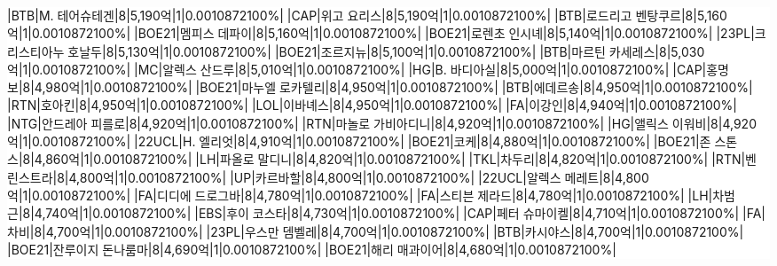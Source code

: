|BTB|M. 테어슈테겐|8|5,190억|1|0.0010872100%|
|CAP|위고 요리스|8|5,190억|1|0.0010872100%|
|BTB|로드리고 벤탕쿠르|8|5,160억|1|0.0010872100%|
|BOE21|멤피스 데파이|8|5,160억|1|0.0010872100%|
|BOE21|로렌초 인시녜|8|5,140억|1|0.0010872100%|
|23PL|크리스티아누 호날두|8|5,130억|1|0.0010872100%|
|BOE21|조르지뉴|8|5,100억|1|0.0010872100%|
|BTB|마르틴 카세레스|8|5,030억|1|0.0010872100%|
|MC|알렉스 산드루|8|5,010억|1|0.0010872100%|
|HG|B. 바디아실|8|5,000억|1|0.0010872100%|
|CAP|홍명보|8|4,980억|1|0.0010872100%|
|BOE21|마누엘 로카텔리|8|4,950억|1|0.0010872100%|
|BTB|에데르송|8|4,950억|1|0.0010872100%|
|RTN|호아킨|8|4,950억|1|0.0010872100%|
|LOL|이바녜스|8|4,950억|1|0.0010872100%|
|FA|이강인|8|4,940억|1|0.0010872100%|
|NTG|안드레아 피를로|8|4,920억|1|0.0010872100%|
|RTN|마놀로 가비아디니|8|4,920억|1|0.0010872100%|
|HG|앨릭스 이워비|8|4,920억|1|0.0010872100%|
|22UCL|H. 엘리엇|8|4,910억|1|0.0010872100%|
|BOE21|코케|8|4,880억|1|0.0010872100%|
|BOE21|존 스톤스|8|4,860억|1|0.0010872100%|
|LH|파올로 말디니|8|4,820억|1|0.0010872100%|
|TKL|차두리|8|4,820억|1|0.0010872100%|
|RTN|벤 린스트라|8|4,800억|1|0.0010872100%|
|UP|카르바할|8|4,800억|1|0.0010872100%|
|22UCL|알렉스 메레트|8|4,800억|1|0.0010872100%|
|FA|디디에 드로그바|8|4,780억|1|0.0010872100%|
|FA|스티븐 제라드|8|4,780억|1|0.0010872100%|
|LH|차범근|8|4,740억|1|0.0010872100%|
|EBS|후이 코스타|8|4,730억|1|0.0010872100%|
|CAP|페터 슈마이켈|8|4,710억|1|0.0010872100%|
|FA|차비|8|4,700억|1|0.0010872100%|
|23PL|우스만 뎀벨레|8|4,700억|1|0.0010872100%|
|BTB|카시야스|8|4,700억|1|0.0010872100%|
|BOE21|잔루이지 돈나룸마|8|4,690억|1|0.0010872100%|
|BOE21|해리 매과이어|8|4,680억|1|0.0010872100%|
